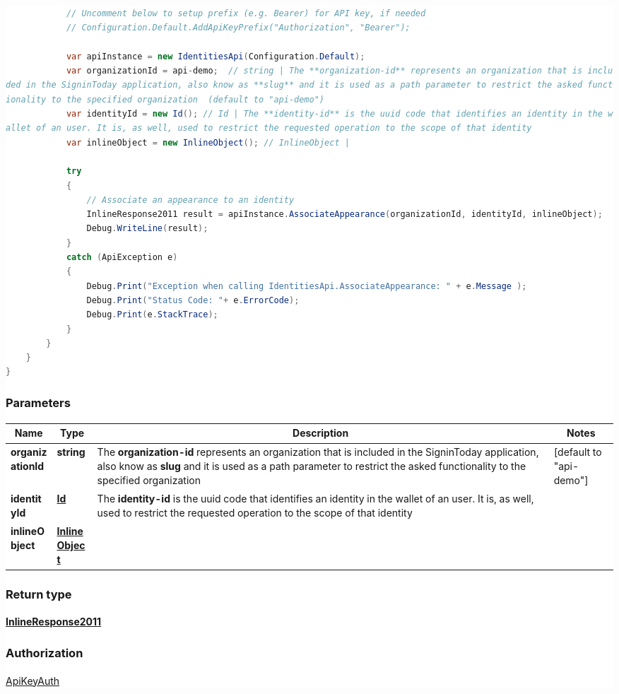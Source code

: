 ```csharp
            // Uncomment below to setup prefix (e.g. Bearer) for API key, if needed
            // Configuration.Default.AddApiKeyPrefix("Authorization", "Bearer");

            var apiInstance = new IdentitiesApi(Configuration.Default);
            var organizationId = api-demo;  // string | The **organization-id** represents an organization that is included in the SigninToday application, also know as **slug** and it is used as a path parameter to restrict the asked functionality to the specified organization  (default to "api-demo")
            var identityId = new Id(); // Id | The **identity-id** is the uuid code that identifies an identity in the wallet of an user. It is, as well, used to restrict the requested operation to the scope of that identity 
            var inlineObject = new InlineObject(); // InlineObject | 

            try
            {
                // Associate an appearance to an identity
                InlineResponse2011 result = apiInstance.AssociateAppearance(organizationId, identityId, inlineObject);
                Debug.WriteLine(result);
            }
            catch (ApiException e)
            {
                Debug.Print("Exception when calling IdentitiesApi.AssociateAppearance: " + e.Message );
                Debug.Print("Status Code: "+ e.ErrorCode);
                Debug.Print(e.StackTrace);
            }
        }
    }
}
```

### Parameters


Name | Type | Description  | Notes
------------- | ------------- | ------------- | -------------
 **organizationId** | **string**| The **organization-id** represents an organization that is included in the SigninToday application, also know as **slug** and it is used as a path parameter to restrict the asked functionality to the specified organization  | [default to &quot;api-demo&quot;]
 **identityId** | [**Id**](Id.md)| The **identity-id** is the uuid code that identifies an identity in the wallet of an user. It is, as well, used to restrict the requested operation to the scope of that identity  | 
 **inlineObject** | [**InlineObject**](InlineObject.md)|  | 

### Return type

[**InlineResponse2011**](InlineResponse2011.md)

### Authorization

[ApiKeyAuth](../README.md#ApiKeyAuth)
